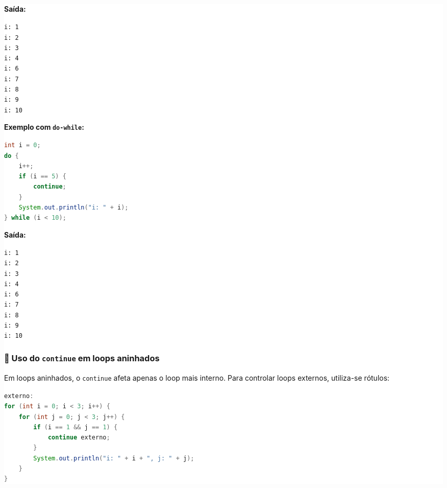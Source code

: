**Saída:**

```
i: 1
i: 2
i: 3
i: 4
i: 6
i: 7
i: 8
i: 9
i: 10
```

**Exemplo com `do-while`:**

```java
int i = 0;
do {
    i++;
    if (i == 5) {
        continue;
    }
    System.out.println("i: " + i);
} while (i < 10);
```

**Saída:**

```
i: 1
i: 2
i: 3
i: 4
i: 6
i: 7
i: 8
i: 9
i: 10
```

### 🔹 Uso do `continue` em loops aninhados

Em loops aninhados, o `continue` afeta apenas o loop mais interno. Para controlar loops externos, utiliza-se rótulos:

```java
externo:
for (int i = 0; i < 3; i++) {
    for (int j = 0; j < 3; j++) {
        if (i == 1 && j == 1) {
            continue externo;
        }
        System.out.println("i: " + i + ", j: " + j);
    }
}
```

